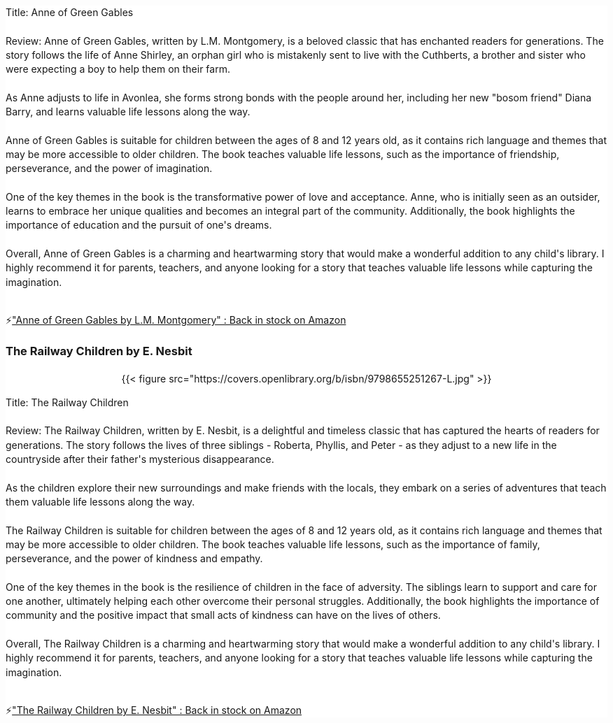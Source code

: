 Title: Anne of Green Gables</br></br>
Review: Anne of Green Gables, written by L.M. Montgomery, is a beloved classic that has enchanted readers for generations. The story follows the life of Anne Shirley, an orphan girl who is mistakenly sent to live with the Cuthberts, a brother and sister who were expecting a boy to help them on their farm.</br></br>
As Anne adjusts to life in Avonlea, she forms strong bonds with the people around her, including her new "bosom friend" Diana Barry, and learns valuable life lessons along the way.</br></br>
Anne of Green Gables is suitable for children between the ages of 8 and 12 years old, as it contains rich language and themes that may be more accessible to older children. The book teaches valuable life lessons, such as the importance of friendship, perseverance, and the power of imagination.</br></br>
One of the key themes in the book is the transformative power of love and acceptance. Anne, who is initially seen as an outsider, learns to embrace her unique qualities and becomes an integral part of the community. Additionally, the book highlights the importance of education and the pursuit of one's dreams.</br></br>
Overall, Anne of Green Gables is a charming and heartwarming story that would make a wonderful addition to any child's library. I highly recommend it for parents, teachers, and anyone looking for a story that teaches valuable life lessons while capturing the imagination.</br></br>

<p>⚡<a id="aflink" href="https://www.amazon.com/gp/search?ie=UTF8&tag=klayu00-20&linkCode=ur2&linkId=6639bed89a8ad8dd2705e40644eb43d3&camp=1789&creative=9325&index=books&keywords=Anne of Green Gables by L.M. Montgomery" class="one" target="_blank" title='"Anne of Green Gables by L.M. Montgomery" : Back in stock on Amazon'>"Anne of Green Gables by L.M. Montgomery" : Back in stock on Amazon</a></p>

### The Railway Children by E. Nesbit
<center>
{{< figure src="https://covers.openlibrary.org/b/isbn/9798655251267-L.jpg" >}}
</center>

Title: The Railway Children</br></br>
Review: The Railway Children, written by E. Nesbit, is a delightful and timeless classic that has captured the hearts of readers for generations. The story follows the lives of three siblings - Roberta, Phyllis, and Peter - as they adjust to a new life in the countryside after their father's mysterious disappearance.</br></br>
As the children explore their new surroundings and make friends with the locals, they embark on a series of adventures that teach them valuable life lessons along the way.</br></br>
The Railway Children is suitable for children between the ages of 8 and 12 years old, as it contains rich language and themes that may be more accessible to older children. The book teaches valuable life lessons, such as the importance of family, perseverance, and the power of kindness and empathy.</br></br>
One of the key themes in the book is the resilience of children in the face of adversity. The siblings learn to support and care for one another, ultimately helping each other overcome their personal struggles. Additionally, the book highlights the importance of community and the positive impact that small acts of kindness can have on the lives of others.</br></br>
Overall, The Railway Children is a charming and heartwarming story that would make a wonderful addition to any child's library. I highly recommend it for parents, teachers, and anyone looking for a story that teaches valuable life lessons while capturing the imagination.</br></br>

<p>⚡<a id="aflink" href="https://www.amazon.com/gp/search?ie=UTF8&tag=klayu00-20&linkCode=ur2&linkId=6639bed89a8ad8dd2705e40644eb43d3&camp=1789&creative=9325&index=books&keywords=The Railway Children by E. Nesbit" class="one" target="_blank" title='"The Railway Children by E. Nesbit" : Back in stock on Amazon'>"The Railway Children by E. Nesbit" : Back in stock on Amazon</a></p>

